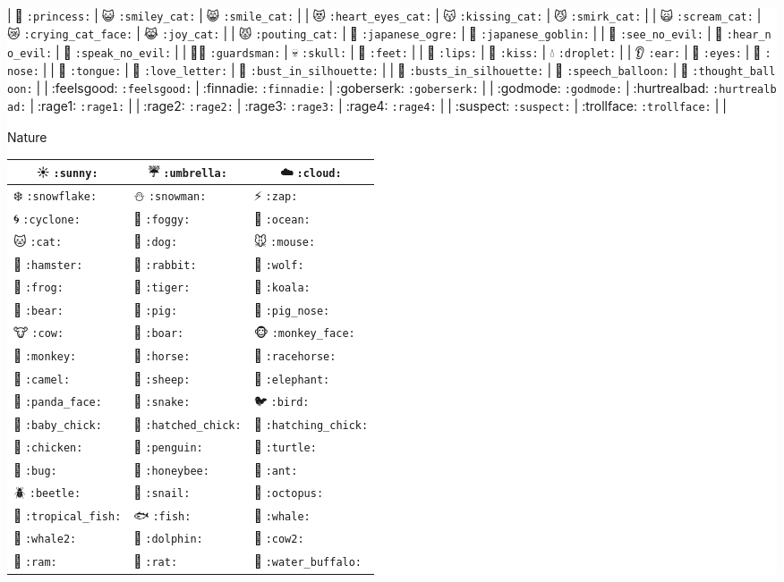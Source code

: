 | :princess: `:princess:`                                      | :smiley_cat: `:smiley_cat:`                                  | :smile_cat: `:smile_cat:`                   |
| :heart_eyes_cat: `:heart_eyes_cat:`                          | :kissing_cat: `:kissing_cat:`                                | :smirk_cat: `:smirk_cat:`                   |
| :scream_cat: `:scream_cat:`                                  | :crying_cat_face: `:crying_cat_face:`                        | :joy_cat: `:joy_cat:`                       |
| :pouting_cat: `:pouting_cat:`                                | :japanese_ogre: `:japanese_ogre:`                            | :japanese_goblin: `:japanese_goblin:`       |
| :see_no_evil: `:see_no_evil:`                                | :hear_no_evil: `:hear_no_evil:`                              | :speak_no_evil: `:speak_no_evil:`           |
| :guardsman: `:guardsman:`                                    | :skull: `:skull:`                                            | :feet: `:feet:`                             |
| :lips: `:lips:`                                              | :kiss: `:kiss:`                                              | :droplet: `:droplet:`                       |
| :ear: `:ear:`                                                | :eyes: `:eyes:`                                              | :nose: `:nose:`                             |
| :tongue: `:tongue:`                                          | :love_letter: `:love_letter:`                                | :bust_in_silhouette: `:bust_in_silhouette:` |
| :busts_in_silhouette: `:busts_in_silhouette:`                | :speech_balloon: `:speech_balloon:`                          | :thought_balloon: `:thought_balloon:`       |
| :feelsgood: `:feelsgood:`                                    | :finnadie: `:finnadie:`                                      | :goberserk: `:goberserk:`                   |
| :godmode: `:godmode:`                                        | :hurtrealbad: `:hurtrealbad:`                                | :rage1: `:rage1:`                           |
| :rage2: `:rage2:`                                            | :rage3: `:rage3:`                                            | :rage4: `:rage4:`                           |
| :suspect: `:suspect:`                                        | :trollface: `:trollface:`                                    |                                             |

Nature

| :sunny: `:sunny:`                                            | :umbrella: `:umbrella:`                         | :cloud: `:cloud:`                                            |
| ------------------------------------------------------------ | ----------------------------------------------- | ------------------------------------------------------------ |
| :snowflake: `:snowflake:`                                    | :snowman: `:snowman:`                           | :zap: `:zap:`                                                |
| :cyclone: `:cyclone:`                                        | :foggy: `:foggy:`                               | :ocean: `:ocean:`                                            |
| :cat: `:cat:`                                                | :dog: `:dog:`                                   | :mouse: `:mouse:`                                            |
| :hamster: `:hamster:`                                        | :rabbit: `:rabbit:`                             | :wolf: `:wolf:`                                              |
| :frog: `:frog:`                                              | :tiger: `:tiger:`                               | :koala: `:koala:`                                            |
| :bear: `:bear:`                                              | :pig: `:pig:`                                   | :pig_nose: `:pig_nose:`                                      |
| :cow: `:cow:`                                                | :boar: `:boar:`                                 | :monkey_face: `:monkey_face:`                                |
| :monkey: `:monkey:`                                          | :horse: `:horse:`                               | :racehorse: `:racehorse:`                                    |
| :camel: `:camel:`                                            | :sheep: `:sheep:`                               | :elephant: `:elephant:`                                      |
| :panda_face: `:panda_face:`                                  | :snake: `:snake:`                               | :bird: `:bird:`                                              |
| :baby_chick: `:baby_chick:`                                  | :hatched_chick: `:hatched_chick:`               | :hatching_chick: `:hatching_chick:`                          |
| :chicken: `:chicken:`                                        | :penguin: `:penguin:`                           | :turtle: `:turtle:`                                          |
| :bug: `:bug:`                                                | :honeybee: `:honeybee:`                         | :ant: `:ant:`                                                |
| :beetle: `:beetle:`                                          | :snail: `:snail:`                               | :octopus: `:octopus:`                                        |
| :tropical_fish: `:tropical_fish:`                            | :fish: `:fish:`                                 | :whale: `:whale:`                                            |
| :whale2: `:whale2:`                                          | :dolphin: `:dolphin:`                           | :cow2: `:cow2:`                                              |
| :ram: `:ram:`                                                | :rat: `:rat:`                                   | :water_buffalo: `:water_buffalo:`                            |